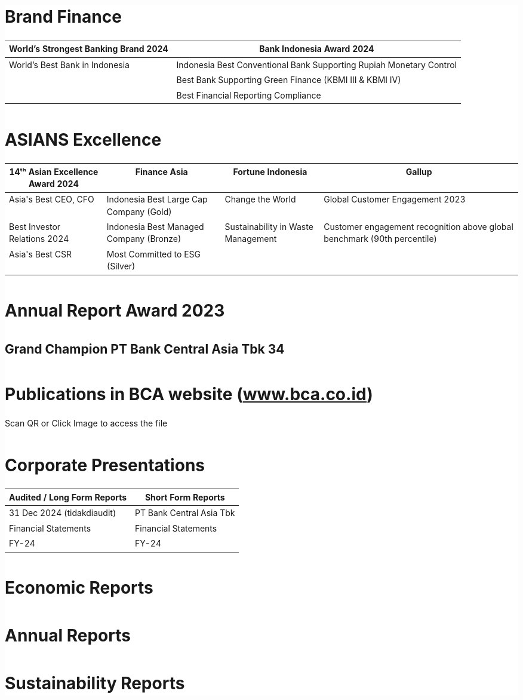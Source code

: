 # Brand Finance

|World’s Strongest Banking Brand 2024|Bank Indonesia Award 2024|
|---|---|
|World’s Best Bank in Indonesia|Indonesia Best Conventional Bank Supporting Rupiah Monetary Control|
| |Best Bank Supporting Green Finance (KBMI III & KBMI IV)|
| |Best Financial Reporting Compliance|

# ASIANS Excellence

|14ᵗʰ Asian Excellence Award 2024|Finance Asia|Fortune Indonesia|Gallup|
|---|---|---|---|
|Asia's Best CEO, CFO|Indonesia Best Large Cap Company (Gold)|Change the World|Global Customer Engagement 2023|
|Best Investor Relations 2024|Indonesia Best Managed Company (Bronze)|Sustainability in Waste Management|Customer engagement recognition above global benchmark (90th percentile)|
|Asia's Best CSR|Most Committed to ESG (Silver)| | |

# Annual Report Award 2023

Grand Champion
PT Bank Central Asia Tbk
34
---
# Publications in BCA website (www.bca.co.id)

Scan QR or Click Image to access the file

# Corporate Presentations

|Audited / Long Form Reports|Short Form Reports|
|---|---|
|31 Dec 2024 (tidakdiaudit)|PT Bank Central Asia Tbk|
|Financial Statements|Financial Statements|
|FY-24|FY-24|

# Economic Reports

# Annual Reports

# Sustainability Reports
